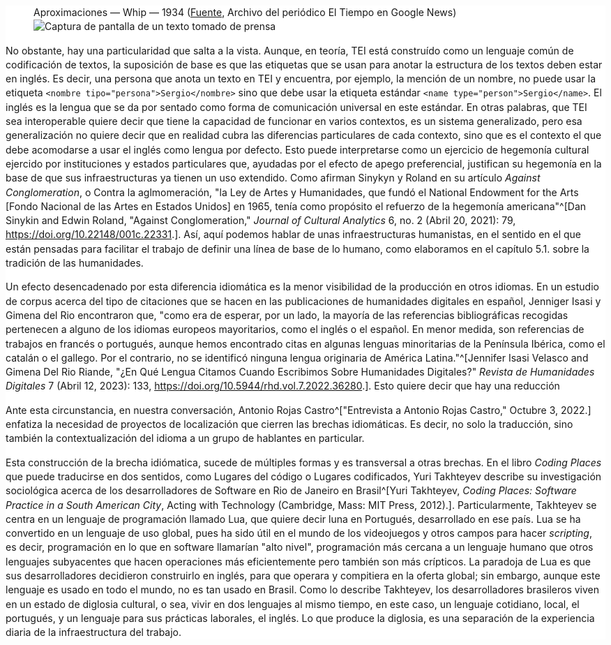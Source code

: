 <figure class="illustration">
<figcaption>Aproximaciones — Whip — 1934 (<a href="https://books.google.com.co/books?id=5xQcAAAAIBAJ&pg=PA3&dq=humanidades&article_id=5870,411802&hl=es&sa=X&ved=2ahUKEwjV3tzkjpqEAxViSDABHREQAyMQ6AF6BAgHEAI" target="_blank">Fuente</a>, Archivo del periódico El Tiempo en Google News)</figcaption>
<img alt="Captura de pantalla de un texto tomado de prensa" src="images/infraestructura/whip.jpg" />
</figure>

</div>

No obstante, hay una particularidad que salta a la vista. Aunque, en teoría, TEI está construído como un lenguaje común de codificación de textos, la suposición de base es que las etiquetas que se usan para anotar la estructura de los textos deben estar en inglés. Es decir, una persona que anota un texto en TEI y encuentra, por ejemplo, la mención de un nombre, no puede usar la etiqueta `<nombre tipo="persona">Sergio</nombre>` sino que debe usar la etiqueta estándar `<name type="person">Sergio</name>`. El inglés es la lengua que se da por sentado como forma de comunicación universal en este estándar. En otras palabras, que TEI sea interoperable quiere decir que tiene la capacidad de funcionar en varios contextos, es un sistema generalizado, pero esa generalización no quiere decir que en realidad cubra las diferencias particulares de cada contexto, sino que es el contexto el que debe acomodarse a usar el inglés como lengua por defecto. Esto puede interpretarse como un ejercicio de hegemonía cultural ejercido por instituciones y estados particulares que, ayudadas por el efecto de apego preferencial, justifican su hegemonía en la base de que sus infraestructuras ya tienen un uso extendido. Como afirman Sinykyn y Roland en su artículo *Against Conglomeration*, o Contra la aglmomeración, "la Ley de Artes y Humanidades, que fundó el National Endowment for the Arts [Fondo Nacional de las Artes en Estados Unidos] en 1965, tenía como propósito el refuerzo de la hegemonía americana"^[Dan Sinykin and Edwin Roland, "Against Conglomeration," *Journal of Cultural Analytics* 6, no. 2 (Abril 20, 2021): 79, <https://doi.org/10.22148/001c.22331>.]. Así, aquí podemos hablar de unas infraestructuras humanistas, en el sentido en el que están pensadas para facilitar el trabajo de definir una línea de base de lo humano, como elaboramos en el capítulo 5.1. sobre la tradición de las humanidades.

Un efecto desencadenado por esta diferencia idiomática es la menor visibilidad de la producción en otros idiomas. En un estudio de corpus acerca del tipo de citaciones que se hacen en las publicaciones de humanidades digitales en español, Jenniger Isasi y Gimena del Rio encontraron que, "como era de esperar, por un lado, la mayoría de las referencias bibliográficas recogidas pertenecen a alguno de los idiomas europeos mayoritarios, como el inglés o el español. En menor medida, son referencias de trabajos en francés o portugués, aunque hemos encontrado citas en algunas lenguas minoritarias de la Península Ibérica, como el catalán o el gallego. Por el contrario, no se identificó ninguna lengua originaria de América Latina."^[Jennifer Isasi Velasco and Gimena Del Rio Riande, "¿En Qué Lengua Citamos Cuando Escribimos Sobre Humanidades Digitales?" *Revista de Humanidades Digitales* 7 (Abril 12, 2023): 133, <https://doi.org/10.5944/rhd.vol.7.2022.36280>.]. Esto quiere decir que hay una reducción

Ante esta circunstancia, en nuestra conversación, Antonio Rojas Castro^["Entrevista a Antonio Rojas Castro," Octubre 3, 2022.] enfatiza la necesidad de proyectos de localización que cierren las brechas idiomáticas. Es decir, no solo la traducción, sino también la contextualización del idioma a un grupo de hablantes en particular.

Esta construcción de la brecha idiómatica, sucede de múltiples formas y es transversal a otras brechas. En el libro *Coding Places* que puede traducirse en dos sentidos, como Lugares del código o Lugares codificados, Yuri Takhteyev describe su investigación sociológica acerca de los desarrolladores de Software en Rio de Janeiro en Brasil^[Yuri Takhteyev, *Coding Places: Software Practice in a South American City*, Acting with Technology (Cambridge, Mass: MIT Press, 2012).]. Particularmente, Takhteyev se centra en un lenguaje de programación llamado Lua, que quiere decir luna en Portugués, desarrollado en ese país. Lua se ha convertido en un lenguaje de uso global, pues ha sido útil en el mundo de los videojuegos y otros campos para hacer *scripting*, es decir, programación en lo que en software llamarían "alto nivel", programación más cercana a un lenguaje humano que otros lenguajes subyacentes que hacen operaciones más eficientemente pero también son más crípticos. La paradoja de Lua es que sus desarrolladores decidieron construirlo en inglés, para que operara y compitiera en la oferta global; sin embargo, aunque este lenguaje es usado en todo el mundo, no es tan usado en Brasil. Como lo describe Takhteyev, los desarrolladores brasileros viven en un estado de diglosia cultural, o sea, vivir en dos lenguajes al mismo tiempo, en este caso, un lenguaje cotidiano, local, el portugués, y un lenguaje para sus prácticas laborales, el inglés. Lo que produce la diglosia, es una separación de la experiencia diaria de la infraestructura del trabajo.
